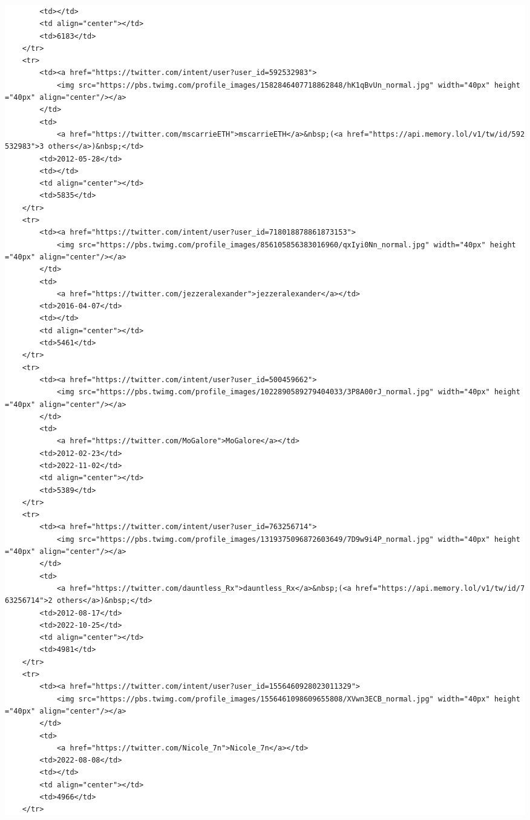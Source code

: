             <td></td>
            <td align="center"></td>
            <td>6183</td>
        </tr>
        <tr>
            <td><a href="https://twitter.com/intent/user?user_id=592532983">
                <img src="https://pbs.twimg.com/profile_images/1582846407718862848/hK1qBvUn_normal.jpg" width="40px" height="40px" align="center"/></a>
            </td>
            <td>
                <a href="https://twitter.com/mscarrieETH">mscarrieETH</a>&nbsp;(<a href="https://api.memory.lol/v1/tw/id/592532983">3 others</a>)&nbsp;</td>
            <td>2012-05-28</td>
            <td></td>
            <td align="center"></td>
            <td>5835</td>
        </tr>
        <tr>
            <td><a href="https://twitter.com/intent/user?user_id=718018878861873153">
                <img src="https://pbs.twimg.com/profile_images/856105856383016960/qxIyi0Nn_normal.jpg" width="40px" height="40px" align="center"/></a>
            </td>
            <td>
                <a href="https://twitter.com/jezzeralexander">jezzeralexander</a></td>
            <td>2016-04-07</td>
            <td></td>
            <td align="center"></td>
            <td>5461</td>
        </tr>
        <tr>
            <td><a href="https://twitter.com/intent/user?user_id=500459662">
                <img src="https://pbs.twimg.com/profile_images/1022890589279404033/3P8A00rJ_normal.jpg" width="40px" height="40px" align="center"/></a>
            </td>
            <td>
                <a href="https://twitter.com/MoGalore">MoGalore</a></td>
            <td>2012-02-23</td>
            <td>2022-11-02</td>
            <td align="center"></td>
            <td>5389</td>
        </tr>
        <tr>
            <td><a href="https://twitter.com/intent/user?user_id=763256714">
                <img src="https://pbs.twimg.com/profile_images/1319375096872603649/7D9w9i4P_normal.jpg" width="40px" height="40px" align="center"/></a>
            </td>
            <td>
                <a href="https://twitter.com/dauntless_Rx">dauntless_Rx</a>&nbsp;(<a href="https://api.memory.lol/v1/tw/id/763256714">2 others</a>)&nbsp;</td>
            <td>2012-08-17</td>
            <td>2022-10-25</td>
            <td align="center"></td>
            <td>4981</td>
        </tr>
        <tr>
            <td><a href="https://twitter.com/intent/user?user_id=1556460928023011329">
                <img src="https://pbs.twimg.com/profile_images/1556461098609655808/XVwn3ECB_normal.jpg" width="40px" height="40px" align="center"/></a>
            </td>
            <td>
                <a href="https://twitter.com/Nicole_7n">Nicole_7n</a></td>
            <td>2022-08-08</td>
            <td></td>
            <td align="center"></td>
            <td>4966</td>
        </tr>